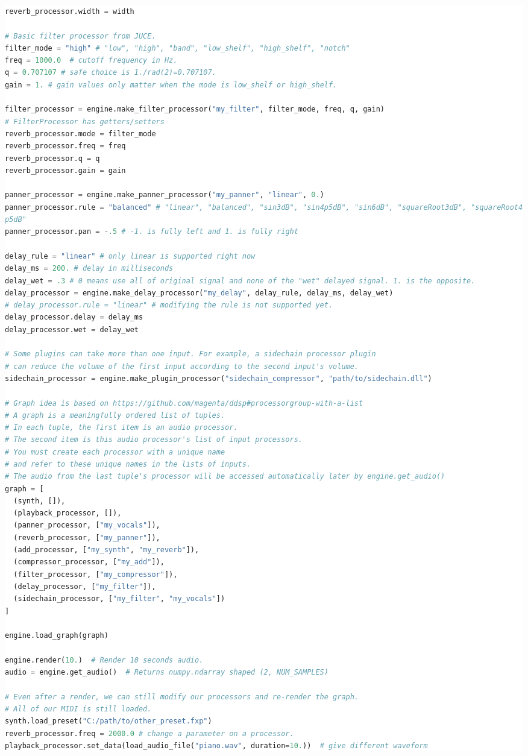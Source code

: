 ```python
reverb_processor.width = width

# Basic filter processor from JUCE.
filter_mode = "high" # "low", "high", "band", "low_shelf", "high_shelf", "notch"
freq = 1000.0  # cutoff frequency in Hz.
q = 0.707107 # safe choice is 1./rad(2)=0.707107.
gain = 1. # gain values only matter when the mode is low_shelf or high_shelf.

filter_processor = engine.make_filter_processor("my_filter", filter_mode, freq, q, gain)
# FilterProcessor has getters/setters
reverb_processor.mode = filter_mode
reverb_processor.freq = freq
reverb_processor.q = q
reverb_processor.gain = gain

panner_processor = engine.make_panner_processor("my_panner", "linear", 0.)
panner_processor.rule = "balanced" # "linear", "balanced", "sin3dB", "sin4p5dB", "sin6dB", "squareRoot3dB", "squareRoot4p5dB"
panner_processor.pan = -.5 # -1. is fully left and 1. is fully right

delay_rule = "linear" # only linear is supported right now
delay_ms = 200. # delay in milliseconds
delay_wet = .3 # 0 means use all of original signal and none of the "wet" delayed signal. 1. is the opposite.
delay_processor = engine.make_delay_processor("my_delay", delay_rule, delay_ms, delay_wet)
# delay_processor.rule = "linear" # modifying the rule is not supported yet.
delay_processor.delay = delay_ms
delay_processor.wet = delay_wet

# Some plugins can take more than one input. For example, a sidechain processor plugin
# can reduce the volume of the first input according to the second input's volume.
sidechain_processor = engine.make_plugin_processor("sidechain_compressor", "path/to/sidechain.dll")

# Graph idea is based on https://github.com/magenta/ddsp#processorgroup-with-a-list
# A graph is a meaningfully ordered list of tuples.
# In each tuple, the first item is an audio processor.
# The second item is this audio processor's list of input processors.
# You must create each processor with a unique name
# and refer to these unique names in the lists of inputs.
# The audio from the last tuple's processor will be accessed automatically later by engine.get_audio()
graph = [
  (synth, []),
  (playback_processor, []),
  (panner_processor, ["my_vocals"]),
  (reverb_processor, ["my_panner"]),
  (add_processor, ["my_synth", "my_reverb"]),
  (compressor_processor, ["my_add"]),
  (filter_processor, ["my_compressor"]),
  (delay_processor, ["my_filter"]),
  (sidechain_processor, ["my_filter", "my_vocals"])
]

engine.load_graph(graph)

engine.render(10.)  # Render 10 seconds audio.
audio = engine.get_audio()  # Returns numpy.ndarray shaped (2, NUM_SAMPLES)

# Even after a render, we can still modify our processors and re-render the graph.
# All of our MIDI is still loaded.
synth.load_preset("C:/path/to/other_preset.fxp")
reverb_processor.freq = 2000.0 # change a parameter on a processor.
playback_processor.set_data(load_audio_file("piano.wav", duration=10.))  # give different waveform
```
